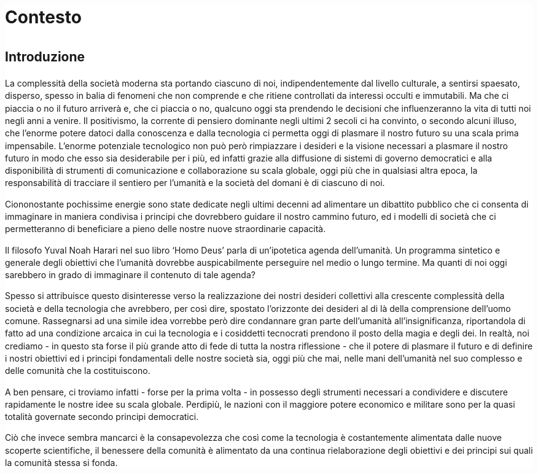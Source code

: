 # Contesto
## Introduzione
La complessità della società moderna sta portando ciascuno di noi, indipendentemente dal livello culturale, a sentirsi spaesato, disperso, 
spesso in balia di fenomeni che non comprende e che ritiene controllati da interessi occulti e immutabili.
Ma che ci piaccia o no il futuro arriverà e, che ci piaccia o no, qualcuno oggi sta prendendo le decisioni che influenzeranno la vita di tutti 
noi negli anni a venire.
Il positivismo, la corrente di pensiero dominante negli ultimi 2 secoli ci ha convinto, o secondo alcuni illuso, che l’enorme potere datoci dalla conoscenza e 
dalla tecnologia ci permetta oggi di plasmare il nostro futuro su una scala prima impensabile.
L’enorme potenziale tecnologico non può però rimpiazzare i desideri e la visione necessari a plasmare il nostro futuro in modo che esso sia desiderabile per i più,
ed infatti grazie alla diffusione di sistemi di governo democratici e alla disponibilità di strumenti di comunicazione e collaborazione su scala globale, 
oggi più che in qualsiasi altra epoca, la responsabilità di tracciare il sentiero per l’umanità e la società del domani è di ciascuno di noi.

Ciononostante pochissime energie sono state dedicate negli ultimi decenni ad alimentare un dibattito pubblico che ci consenta di immaginare in maniera
condivisa i principi che dovrebbero guidare il nostro cammino futuro, ed i modelli di società che ci permetteranno di beneficiare a pieno delle nostre nuove
straordinarie capacità.

Il filosofo Yuval Noah Harari nel suo libro ‘Homo Deus’ parla di un’ipotetica agenda dell’umanità. Un programma sintetico e generale degli obiettivi che l’umanità
dovrebbe auspicabilmente perseguire nel medio o lungo termine. 
Ma quanti di noi oggi sarebbero in grado di immaginare il contenuto di tale agenda?

Spesso si attribuisce questo disinteresse verso la realizzazione dei nostri desideri collettivi alla crescente complessità della società e della tecnologia
che avrebbero, per così dire, spostato l’orizzonte dei desideri al di là della comprensione dell’uomo comune.
Rassegnarsi ad una simile idea vorrebbe però dire condannare gran parte dell’umanità all’insignificanza, riportandola di fatto ad una condizione arcaica 
in cui la tecnologia e i cosiddetti tecnocrati prendono il posto della magia e degli dei.
In realtà, noi crediamo - in questo sta forse il più grande atto di fede di tutta la nostra riflessione - che il potere di plasmare il futuro e di definire 
i nostri obiettivi ed i principi fondamentali delle nostre società sia, oggi più che mai, nelle mani dell’umanità nel suo complesso e delle comunità che la 
costituiscono.

A ben pensare, ci troviamo infatti - forse per la prima volta - in possesso degli strumenti necessari a condividere e discutere rapidamente le nostre idee su 
scala globale. 
Perdipiù, le nazioni con il maggiore potere economico e militare sono per la quasi totalità governate secondo principi democratici. 

Ciò che invece sembra mancarci è la consapevolezza che così come la tecnologia è costantemente alimentata dalle nuove scoperte scientifiche, il benessere della 
comunità è alimentato da una continua rielaborazione degli obiettivi e dei principi sui quali la comunità stessa si fonda.
